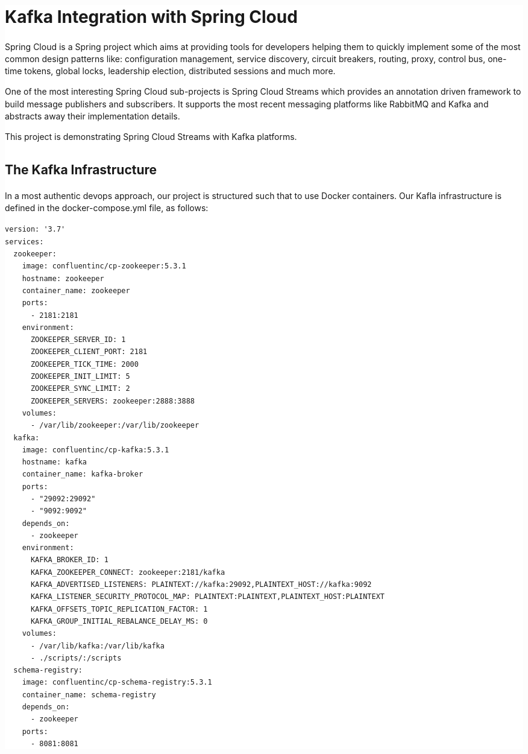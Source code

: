 # Kafka Integration with Spring Cloud
Spring Cloud is a Spring project which aims at providing tools for developers 
helping them to quickly implement some of the most common design patterns like:
configuration management, service discovery, circuit breakers, routing, proxy,
control bus, one-time tokens, global locks, leadership election, distributed 
sessions and much more.
 
One of the most interesting Spring Cloud sub-projects is Spring Cloud Streams 
which provides an annotation driven framework to build message publishers and 
subscribers. It supports the most recent messaging platforms like RabbitMQ and
Kafka and abstracts away their implementation details.
  
This project is demonstrating Spring Cloud Streams with Kafka platforms.
 
## The Kafka Infrastructure
In a most authentic devops approach, our project is structured such that to 
use Docker containers. Our Kafla infrastructure is defined in the 
docker-compose.yml file, as follows:
 

    version: '3.7'
    services:
      zookeeper:
        image: confluentinc/cp-zookeeper:5.3.1
        hostname: zookeeper
        container_name: zookeeper
        ports:
          - 2181:2181
        environment:
          ZOOKEEPER_SERVER_ID: 1
          ZOOKEEPER_CLIENT_PORT: 2181
          ZOOKEEPER_TICK_TIME: 2000
          ZOOKEEPER_INIT_LIMIT: 5
          ZOOKEEPER_SYNC_LIMIT: 2
          ZOOKEEPER_SERVERS: zookeeper:2888:3888
        volumes:
          - /var/lib/zookeeper:/var/lib/zookeeper
      kafka:
        image: confluentinc/cp-kafka:5.3.1
        hostname: kafka
        container_name: kafka-broker
        ports:
          - "29092:29092"
          - "9092:9092"
        depends_on:
          - zookeeper
        environment:
          KAFKA_BROKER_ID: 1
          KAFKA_ZOOKEEPER_CONNECT: zookeeper:2181/kafka
          KAFKA_ADVERTISED_LISTENERS: PLAINTEXT://kafka:29092,PLAINTEXT_HOST://kafka:9092
          KAFKA_LISTENER_SECURITY_PROTOCOL_MAP: PLAINTEXT:PLAINTEXT,PLAINTEXT_HOST:PLAINTEXT
          KAFKA_OFFSETS_TOPIC_REPLICATION_FACTOR: 1
          KAFKA_GROUP_INITIAL_REBALANCE_DELAY_MS: 0
        volumes:
          - /var/lib/kafka:/var/lib/kafka
          - ./scripts/:/scripts
      schema-registry:
        image: confluentinc/cp-schema-registry:5.3.1
        container_name: schema-registry
        depends_on:
          - zookeeper
        ports:
          - 8081:8081